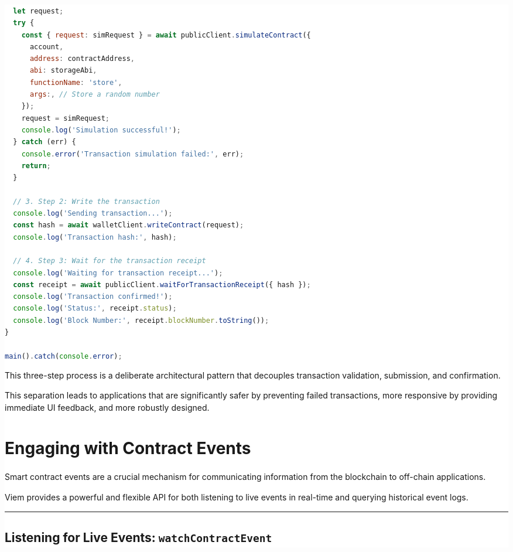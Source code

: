 ```javascript
  let request;
  try {
    const { request: simRequest } = await publicClient.simulateContract({
      account,
      address: contractAddress,
      abi: storageAbi,
      functionName: 'store',
      args:, // Store a random number
    });
    request = simRequest;
    console.log('Simulation successful!');
  } catch (err) {
    console.error('Transaction simulation failed:', err);
    return;
  }

  // 3. Step 2: Write the transaction
  console.log('Sending transaction...');
  const hash = await walletClient.writeContract(request);
  console.log('Transaction hash:', hash);

  // 4. Step 3: Wait for the transaction receipt
  console.log('Waiting for transaction receipt...');
  const receipt = await publicClient.waitForTransactionReceipt({ hash });
  console.log('Transaction confirmed!');
  console.log('Status:', receipt.status);
  console.log('Block Number:', receipt.blockNumber.toString());
}

main().catch(console.error);

```


 This three-step process is a deliberate architectural pattern that decouples transaction validation, submission, and confirmation.

This separation leads to applications that are significantly safer by preventing failed transactions, more responsive by providing immediate UI feedback, and more robustly designed.

# Engaging with Contract Events

Smart contract events are a crucial mechanism for communicating information from the blockchain to off-chain applications.

Viem provides a powerful and flexible API for both listening to live events in real-time and querying historical event logs.

---

## Listening for Live Events: `watchContractEvent`
